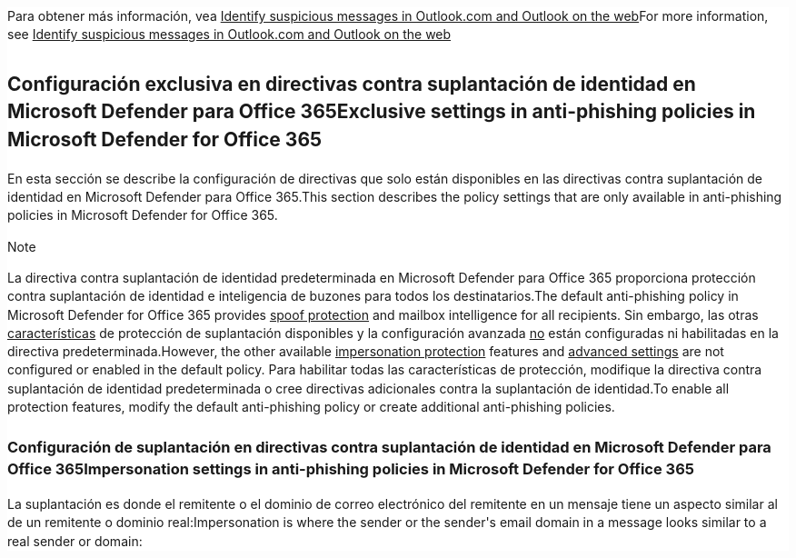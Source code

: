<span data-ttu-id="a6292-200">Para obtener más información, vea [Identify suspicious messages in Outlook.com and Outlook on the web](https://support.microsoft.com/office/3d44102b-6ce3-4f7c-a359-b623bec82206)</span><span class="sxs-lookup"><span data-stu-id="a6292-200">For more information, see [Identify suspicious messages in Outlook.com and Outlook on the web](https://support.microsoft.com/office/3d44102b-6ce3-4f7c-a359-b623bec82206)</span></span>

## <a name="exclusive-settings-in-anti-phishing-policies-in-microsoft-defender-for-office-365"></a><span data-ttu-id="a6292-201">Configuración exclusiva en directivas contra suplantación de identidad en Microsoft Defender para Office 365</span><span class="sxs-lookup"><span data-stu-id="a6292-201">Exclusive settings in anti-phishing policies in Microsoft Defender for Office 365</span></span>

<span data-ttu-id="a6292-202">En esta sección se describe la configuración de directivas que solo están disponibles en las directivas contra suplantación de identidad en Microsoft Defender para Office 365.</span><span class="sxs-lookup"><span data-stu-id="a6292-202">This section describes the policy settings that are only available in anti-phishing policies in Microsoft Defender for Office 365.</span></span>

> [!NOTE]
> <span data-ttu-id="a6292-203">La directiva contra suplantación de identidad predeterminada en [](set-up-anti-phishing-policies.md#spoof-settings) Microsoft Defender para Office 365 proporciona protección contra suplantación de identidad e inteligencia de buzones para todos los destinatarios.</span><span class="sxs-lookup"><span data-stu-id="a6292-203">The default anti-phishing policy in Microsoft Defender for Office 365 provides [spoof protection](set-up-anti-phishing-policies.md#spoof-settings) and mailbox intelligence for all recipients.</span></span> <span data-ttu-id="a6292-204">Sin embargo, las otras [características](#impersonation-settings-in-anti-phishing-policies-in-microsoft-defender-for-office-365) de protección de suplantación disponibles y la configuración avanzada [no](set-up-anti-phishing-policies.md#advanced-phishing-thresholds-in-anti-phishing-policies-in-microsoft-defender-for-office-365) están configuradas ni habilitadas en la directiva predeterminada.</span><span class="sxs-lookup"><span data-stu-id="a6292-204">However, the other available [impersonation protection](#impersonation-settings-in-anti-phishing-policies-in-microsoft-defender-for-office-365) features and [advanced settings](set-up-anti-phishing-policies.md#advanced-phishing-thresholds-in-anti-phishing-policies-in-microsoft-defender-for-office-365) are not configured or enabled in the default policy.</span></span> <span data-ttu-id="a6292-205">Para habilitar todas las características de protección, modifique la directiva contra suplantación de identidad predeterminada o cree directivas adicionales contra la suplantación de identidad.</span><span class="sxs-lookup"><span data-stu-id="a6292-205">To enable all protection features, modify the default anti-phishing policy or create additional anti-phishing policies.</span></span>

### <a name="impersonation-settings-in-anti-phishing-policies-in-microsoft-defender-for-office-365"></a><span data-ttu-id="a6292-206">Configuración de suplantación en directivas contra suplantación de identidad en Microsoft Defender para Office 365</span><span class="sxs-lookup"><span data-stu-id="a6292-206">Impersonation settings in anti-phishing policies in Microsoft Defender for Office 365</span></span>

<span data-ttu-id="a6292-207">La suplantación es donde el remitente o el dominio de correo electrónico del remitente en un mensaje tiene un aspecto similar al de un remitente o dominio real:</span><span class="sxs-lookup"><span data-stu-id="a6292-207">Impersonation is where the sender or the sender's email domain in a message looks similar to a real sender or domain:</span></span>
